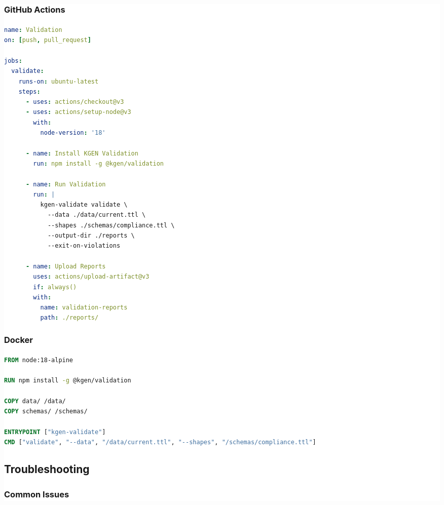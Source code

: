 ### GitHub Actions

```yaml
name: Validation
on: [push, pull_request]

jobs:
  validate:
    runs-on: ubuntu-latest
    steps:
      - uses: actions/checkout@v3
      - uses: actions/setup-node@v3
        with:
          node-version: '18'
      
      - name: Install KGEN Validation
        run: npm install -g @kgen/validation
      
      - name: Run Validation
        run: |
          kgen-validate validate \
            --data ./data/current.ttl \
            --shapes ./schemas/compliance.ttl \
            --output-dir ./reports \
            --exit-on-violations
      
      - name: Upload Reports
        uses: actions/upload-artifact@v3
        if: always()
        with:
          name: validation-reports
          path: ./reports/
```

### Docker

```dockerfile
FROM node:18-alpine

RUN npm install -g @kgen/validation

COPY data/ /data/
COPY schemas/ /schemas/

ENTRYPOINT ["kgen-validate"]
CMD ["validate", "--data", "/data/current.ttl", "--shapes", "/schemas/compliance.ttl"]
```

## Troubleshooting

### Common Issues
